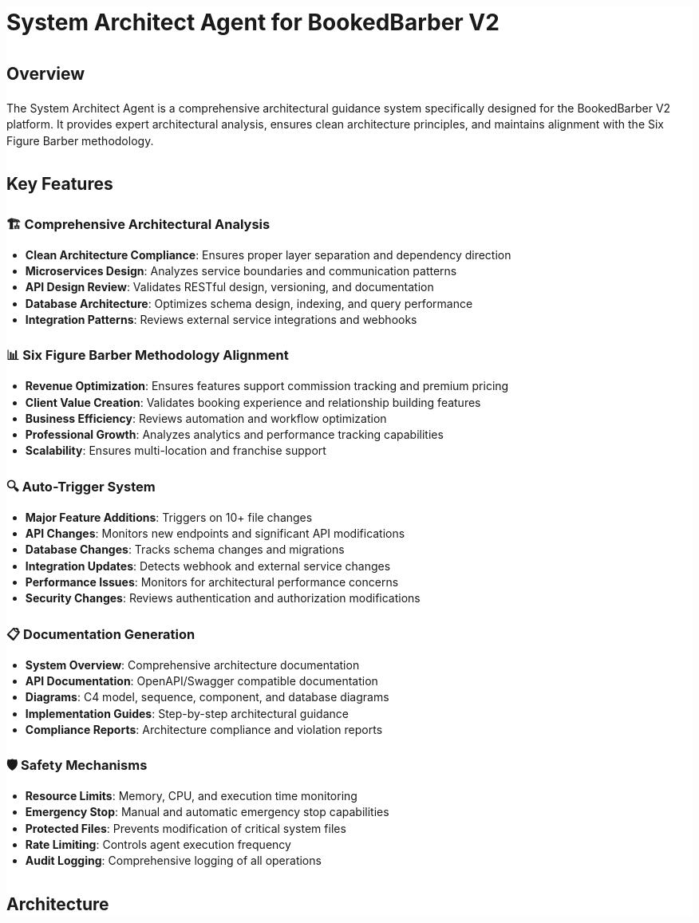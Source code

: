 # System Architect Agent for BookedBarber V2

## Overview

The System Architect Agent is a comprehensive architectural guidance system specifically designed for the BookedBarber V2 platform. It provides expert architectural analysis, ensures clean architecture principles, and maintains alignment with the Six Figure Barber methodology.

## Key Features

### 🏗️ Comprehensive Architectural Analysis
- **Clean Architecture Compliance**: Ensures proper layer separation and dependency direction
- **Microservices Design**: Analyzes service boundaries and communication patterns
- **API Design Review**: Validates RESTful design, versioning, and documentation
- **Database Architecture**: Optimizes schema design, indexing, and query performance
- **Integration Patterns**: Reviews external service integrations and webhooks

### 📊 Six Figure Barber Methodology Alignment
- **Revenue Optimization**: Ensures features support commission tracking and premium pricing
- **Client Value Creation**: Validates booking experience and relationship building features
- **Business Efficiency**: Reviews automation and workflow optimization
- **Professional Growth**: Analyzes analytics and performance tracking capabilities
- **Scalability**: Ensures multi-location and franchise support

### 🔍 Auto-Trigger System
- **Major Feature Additions**: Triggers on 10+ file changes
- **API Changes**: Monitors new endpoints and significant API modifications
- **Database Changes**: Tracks schema changes and migrations
- **Integration Updates**: Detects webhook and external service changes
- **Performance Issues**: Monitors for architectural performance concerns
- **Security Changes**: Reviews authentication and authorization modifications

### 📋 Documentation Generation
- **System Overview**: Comprehensive architecture documentation
- **API Documentation**: OpenAPI/Swagger compatible documentation
- **Diagrams**: C4 model, sequence, component, and database diagrams
- **Implementation Guides**: Step-by-step architectural guidance
- **Compliance Reports**: Architecture compliance and violation reports

### 🛡️ Safety Mechanisms
- **Resource Limits**: Memory, CPU, and execution time monitoring
- **Emergency Stop**: Manual and automatic emergency stop capabilities
- **Protected Files**: Prevents modification of critical system files
- **Rate Limiting**: Controls agent execution frequency
- **Audit Logging**: Comprehensive logging of all operations

## Architecture
